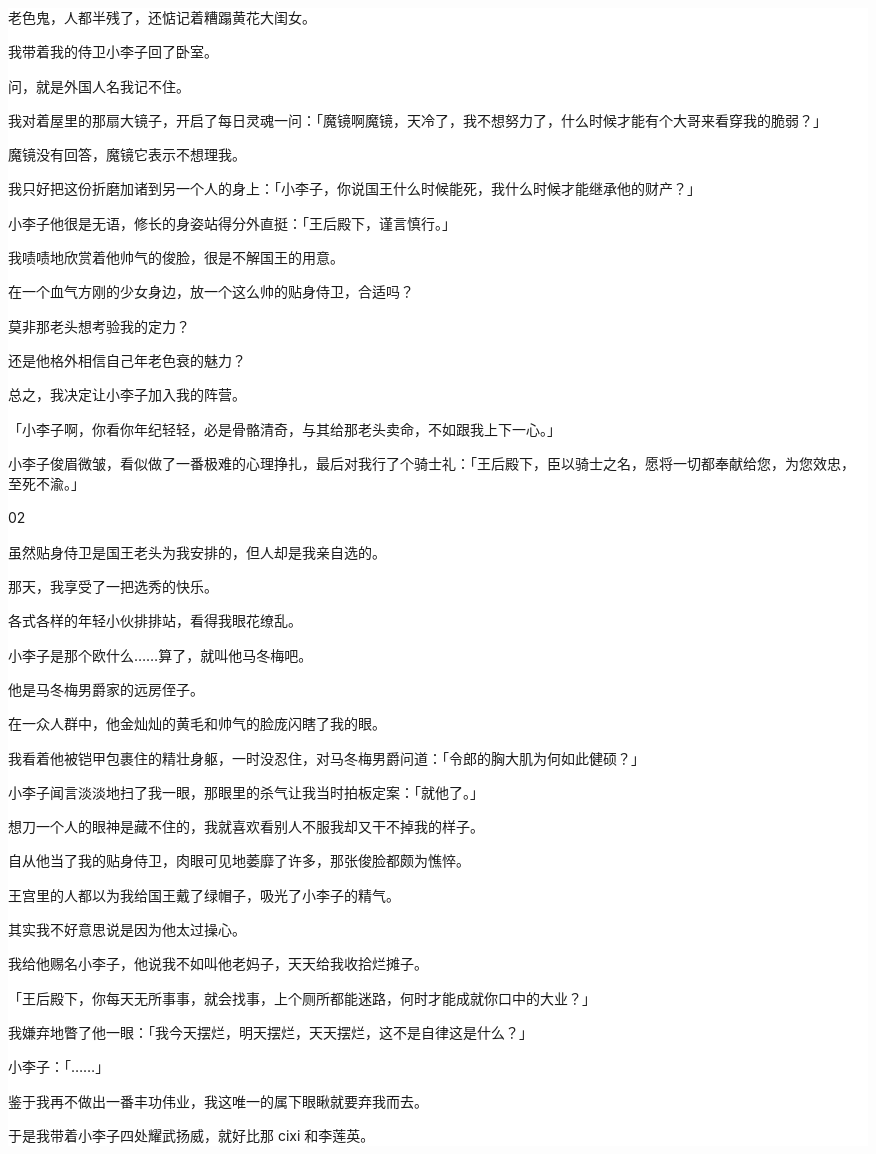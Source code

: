 老色鬼，人都半残了，还惦记着糟蹋黄花大闺女。

我带着我的侍卫小李子回了卧室。

问，就是外国人名我记不住。

我对着屋里的那扇大镜子，开启了每日灵魂一问：「魔镜啊魔镜，天冷了，我不想努力了，什么时候才能有个大哥来看穿我的脆弱？」

魔镜没有回答，魔镜它表示不想理我。

我只好把这份折磨加诸到另一个人的身上：「小李子，你说国王什么时候能死，我什么时候才能继承他的财产？」

小李子他很是无语，修长的身姿站得分外直挺：「王后殿下，谨言慎行。」

我啧啧地欣赏着他帅气的俊脸，很是不解国王的用意。

在一个血气方刚的少女身边，放一个这么帅的贴身侍卫，合适吗？

莫非那老头想考验我的定力？

还是他格外相信自己年老色衰的魅力？

总之，我决定让小李子加入我的阵营。

「小李子啊，你看你年纪轻轻，必是骨骼清奇，与其给那老头卖命，不如跟我上下一心。」

小李子俊眉微皱，看似做了一番极难的心理挣扎，最后对我行了个骑士礼：「王后殿下，臣以骑士之名，愿将一切都奉献给您，为您效忠，至死不渝。」

02

虽然贴身侍卫是国王老头为我安排的，但人却是我亲自选的。

那天，我享受了一把选秀的快乐。

各式各样的年轻小伙排排站，看得我眼花缭乱。

小李子是那个欧什么……算了，就叫他马冬梅吧。

他是马冬梅男爵家的远房侄子。

在一众人群中，他金灿灿的黄毛和帅气的脸庞闪瞎了我的眼。

我看着他被铠甲包裹住的精壮身躯，一时没忍住，对马冬梅男爵问道：「令郎的胸大肌为何如此健硕？」

小李子闻言淡淡地扫了我一眼，那眼里的杀气让我当时拍板定案：「就他了。」

想刀一个人的眼神是藏不住的，我就喜欢看别人不服我却又干不掉我的样子。

自从他当了我的贴身侍卫，肉眼可见地萎靡了许多，那张俊脸都颇为憔悴。

王宫里的人都以为我给国王戴了绿帽子，吸光了小李子的精气。

其实我不好意思说是因为他太过操心。

我给他赐名小李子，他说我不如叫他老妈子，天天给我收拾烂摊子。

「王后殿下，你每天无所事事，就会找事，上个厕所都能迷路，何时才能成就你口中的大业？」

我嫌弃地瞥了他一眼：「我今天摆烂，明天摆烂，天天摆烂，这不是自律这是什么？」

小李子：「……」

鉴于我再不做出一番丰功伟业，我这唯一的属下眼瞅就要弃我而去。

于是我带着小李子四处耀武扬威，就好比那 cixi 和李莲英。
